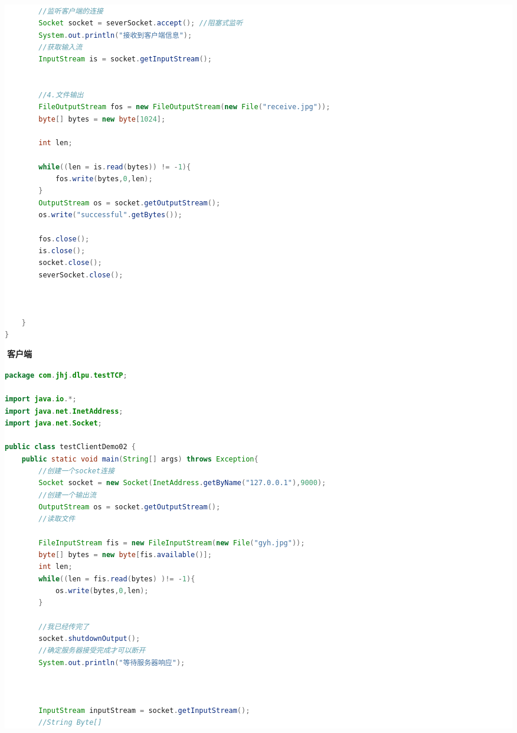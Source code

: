 ```java
        //监听客户端的连接
        Socket socket = severSocket.accept(); //阻塞式监听
        System.out.println("接收到客户端信息");
        //获取输入流
        InputStream is = socket.getInputStream();


        //4.文件输出
        FileOutputStream fos = new FileOutputStream(new File("receive.jpg"));
        byte[] bytes = new byte[1024];

        int len;

        while((len = is.read(bytes)) != -1){
            fos.write(bytes,0,len);
        }
        OutputStream os = socket.getOutputStream();
        os.write("successful".getBytes());

        fos.close();
        is.close();
        socket.close();
        severSocket.close();



    }
}

```

​	**客户端**

```java
package com.jhj.dlpu.testTCP;

import java.io.*;
import java.net.InetAddress;
import java.net.Socket;

public class testClientDemo02 {
    public static void main(String[] args) throws Exception{
        //创建一个socket连接
        Socket socket = new Socket(InetAddress.getByName("127.0.0.1"),9000);
        //创建一个输出流
        OutputStream os = socket.getOutputStream();
        //读取文件

        FileInputStream fis = new FileInputStream(new File("gyh.jpg"));
        byte[] bytes = new byte[fis.available()];
        int len;
        while((len = fis.read(bytes) )!= -1){
            os.write(bytes,0,len);
        }

        //我已经传完了
        socket.shutdownOutput();
        //确定服务器接受完成才可以断开
        System.out.println("等待服务器响应");



        InputStream inputStream = socket.getInputStream();
        //String Byte[]
```